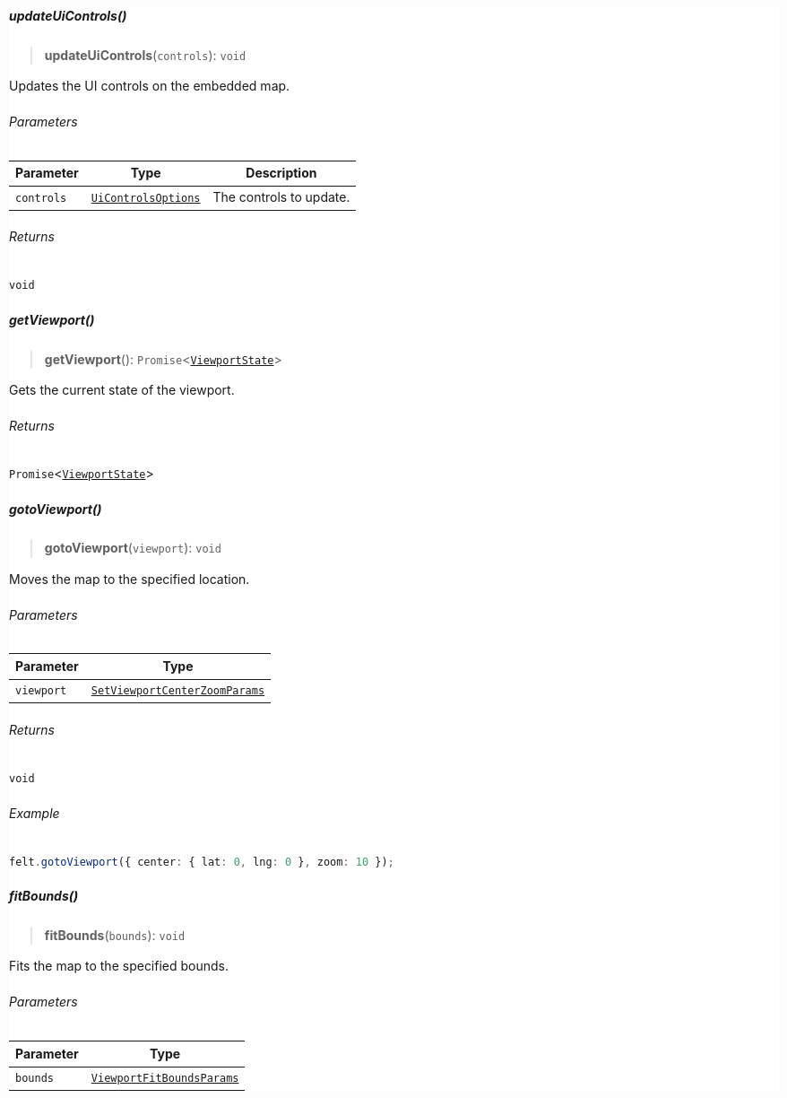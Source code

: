 ##### updateUiControls()

> **updateUiControls**(`controls`): `void`

Updates the UI controls on the embedded map.

###### Parameters

| Parameter  | Type                                           | Description             |
| ---------- | ---------------------------------------------- | ----------------------- |
| `controls` | [`UiControlsOptions`](UI.md#uicontrolsoptions) | The controls to update. |

###### Returns

`void`

##### getViewport()

> **getViewport**(): `Promise`\<[`ViewportState`](Viewport.md#viewportstate)>

Gets the current state of the viewport.

###### Returns

`Promise`\<[`ViewportState`](Viewport.md#viewportstate)>

##### gotoViewport()

> **gotoViewport**(`viewport`): `void`

Moves the map to the specified location.

###### Parameters

| Parameter  | Type                                                                     |
| ---------- | ------------------------------------------------------------------------ |
| `viewport` | [`SetViewportCenterZoomParams`](Viewport.md#setviewportcenterzoomparams) |

###### Returns

`void`

###### Example

```typescript
felt.gotoViewport({ center: { lat: 0, lng: 0 }, zoom: 10 });
```

##### fitBounds()

> **fitBounds**(`bounds`): `void`

Fits the map to the specified bounds.

###### Parameters

| Parameter | Type                                                             |
| --------- | ---------------------------------------------------------------- |
| `bounds`  | [`ViewportFitBoundsParams`](Viewport.md#viewportfitboundsparams) |
